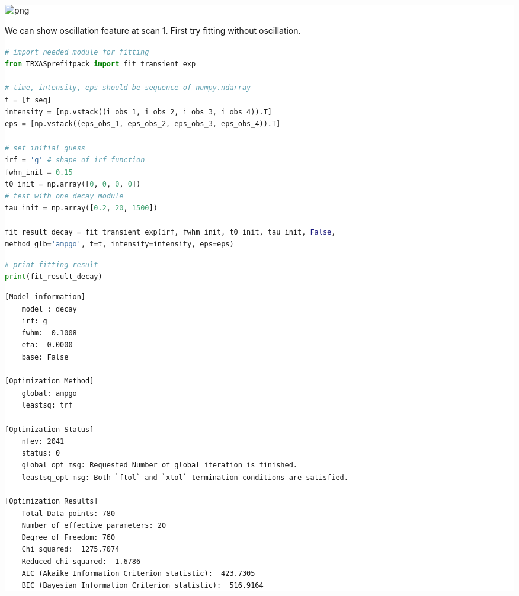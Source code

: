     
![png](Fit_Transient_Both_files/Fit_Transient_Both_7_0.png)
    


We can show oscillation feature at scan 1. First try fitting without oscillation.


```python
# import needed module for fitting
from TRXASprefitpack import fit_transient_exp

# time, intensity, eps should be sequence of numpy.ndarray
t = [t_seq] 
intensity = [np.vstack((i_obs_1, i_obs_2, i_obs_3, i_obs_4)).T]
eps = [np.vstack((eps_obs_1, eps_obs_2, eps_obs_3, eps_obs_4)).T]

# set initial guess
irf = 'g' # shape of irf function
fwhm_init = 0.15
t0_init = np.array([0, 0, 0, 0])
# test with one decay module
tau_init = np.array([0.2, 20, 1500])

fit_result_decay = fit_transient_exp(irf, fwhm_init, t0_init, tau_init, False, 
method_glb='ampgo', t=t, intensity=intensity, eps=eps)

```


```python
# print fitting result
print(fit_result_decay)
```

    [Model information]
        model : decay
        irf: g
        fwhm:  0.1008
        eta:  0.0000
        base: False
     
    [Optimization Method]
        global: ampgo
        leastsq: trf
     
    [Optimization Status]
        nfev: 2041
        status: 0
        global_opt msg: Requested Number of global iteration is finished.
        leastsq_opt msg: Both `ftol` and `xtol` termination conditions are satisfied.
     
    [Optimization Results]
        Total Data points: 780
        Number of effective parameters: 20
        Degree of Freedom: 760
        Chi squared:  1275.7074
        Reduced chi squared:  1.6786
        AIC (Akaike Information Criterion statistic):  423.7305
        BIC (Bayesian Information Criterion statistic):  516.9164
     